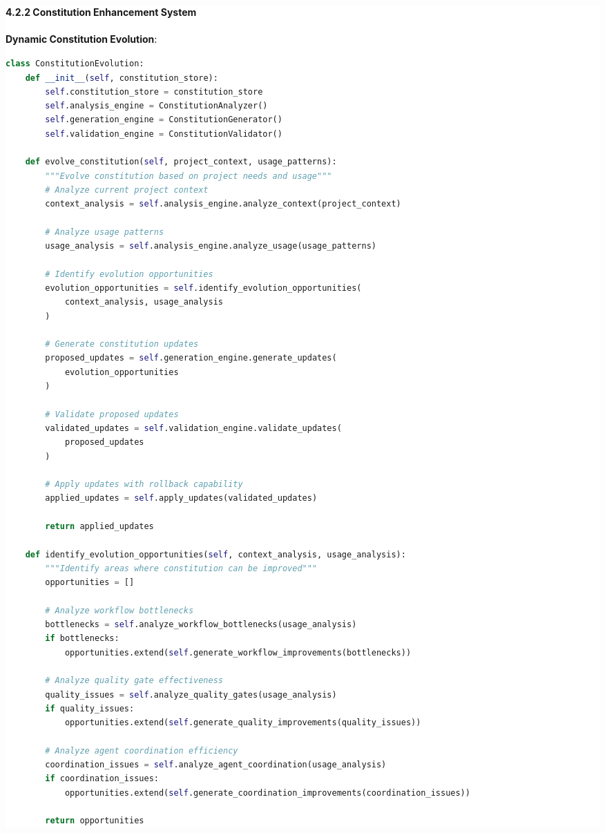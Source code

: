 #### 4.2.2 Constitution Enhancement System

**Dynamic Constitution Evolution**:
```python
class ConstitutionEvolution:
    def __init__(self, constitution_store):
        self.constitution_store = constitution_store
        self.analysis_engine = ConstitutionAnalyzer()
        self.generation_engine = ConstitutionGenerator()
        self.validation_engine = ConstitutionValidator()

    def evolve_constitution(self, project_context, usage_patterns):
        """Evolve constitution based on project needs and usage"""
        # Analyze current project context
        context_analysis = self.analysis_engine.analyze_context(project_context)

        # Analyze usage patterns
        usage_analysis = self.analysis_engine.analyze_usage(usage_patterns)

        # Identify evolution opportunities
        evolution_opportunities = self.identify_evolution_opportunities(
            context_analysis, usage_analysis
        )

        # Generate constitution updates
        proposed_updates = self.generation_engine.generate_updates(
            evolution_opportunities
        )

        # Validate proposed updates
        validated_updates = self.validation_engine.validate_updates(
            proposed_updates
        )

        # Apply updates with rollback capability
        applied_updates = self.apply_updates(validated_updates)

        return applied_updates

    def identify_evolution_opportunities(self, context_analysis, usage_analysis):
        """Identify areas where constitution can be improved"""
        opportunities = []

        # Analyze workflow bottlenecks
        bottlenecks = self.analyze_workflow_bottlenecks(usage_analysis)
        if bottlenecks:
            opportunities.extend(self.generate_workflow_improvements(bottlenecks))

        # Analyze quality gate effectiveness
        quality_issues = self.analyze_quality_gates(usage_analysis)
        if quality_issues:
            opportunities.extend(self.generate_quality_improvements(quality_issues))

        # Analyze agent coordination efficiency
        coordination_issues = self.analyze_agent_coordination(usage_analysis)
        if coordination_issues:
            opportunities.extend(self.generate_coordination_improvements(coordination_issues))

        return opportunities
```

